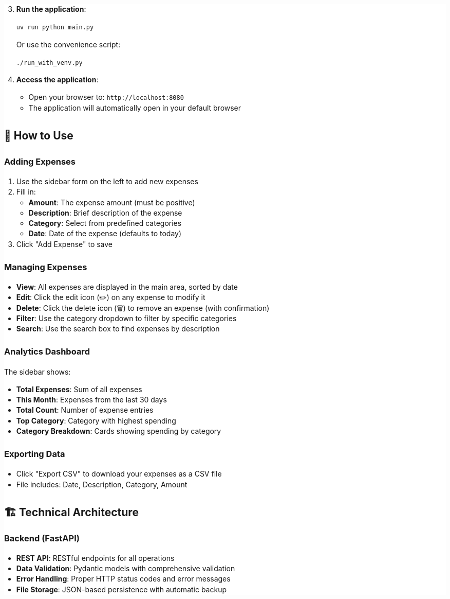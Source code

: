 3. **Run the application**:
   ```bash
   uv run python main.py
   ```
   
   Or use the convenience script:
   ```bash
   ./run_with_venv.py
   ```

4. **Access the application**:
   - Open your browser to: `http://localhost:8080`
   - The application will automatically open in your default browser

## 📖 How to Use

### Adding Expenses
1. Use the sidebar form on the left to add new expenses
2. Fill in:
   - **Amount**: The expense amount (must be positive)
   - **Description**: Brief description of the expense
   - **Category**: Select from predefined categories
   - **Date**: Date of the expense (defaults to today)
3. Click "Add Expense" to save

### Managing Expenses
- **View**: All expenses are displayed in the main area, sorted by date
- **Edit**: Click the edit icon (✏️) on any expense to modify it
- **Delete**: Click the delete icon (🗑️) to remove an expense (with confirmation)
- **Filter**: Use the category dropdown to filter by specific categories
- **Search**: Use the search box to find expenses by description

### Analytics Dashboard
The sidebar shows:
- **Total Expenses**: Sum of all expenses
- **This Month**: Expenses from the last 30 days
- **Total Count**: Number of expense entries
- **Top Category**: Category with highest spending
- **Category Breakdown**: Cards showing spending by category

### Exporting Data
- Click "Export CSV" to download your expenses as a CSV file
- File includes: Date, Description, Category, Amount

## 🏗️ Technical Architecture

### Backend (FastAPI)
- **REST API**: RESTful endpoints for all operations
- **Data Validation**: Pydantic models with comprehensive validation
- **Error Handling**: Proper HTTP status codes and error messages
- **File Storage**: JSON-based persistence with automatic backup
